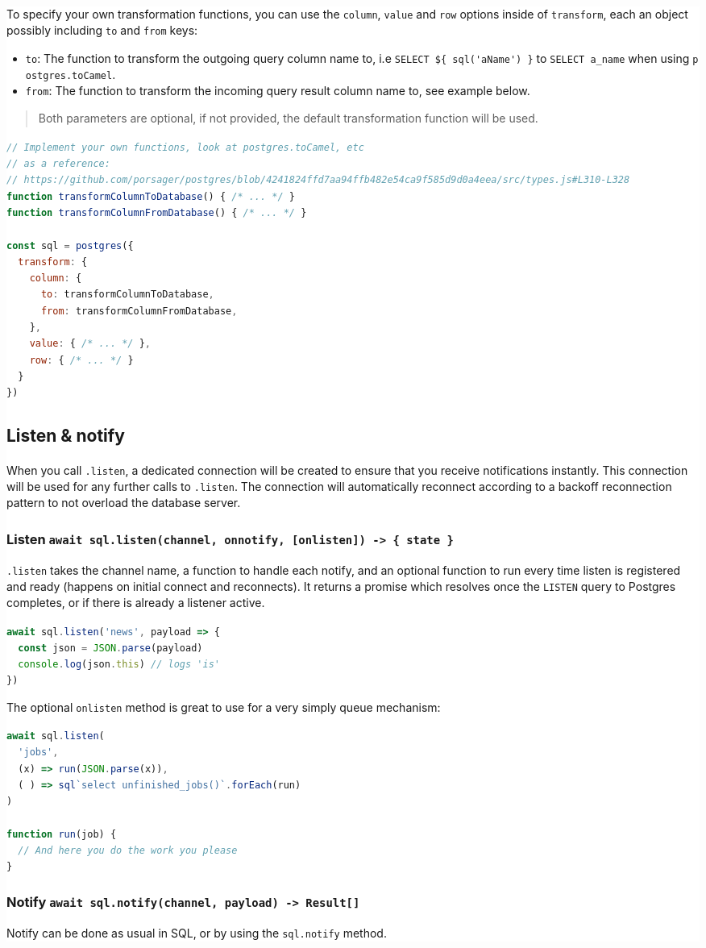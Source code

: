 To specify your own transformation functions, you can use the `column`, `value` and `row` options inside of `transform`, each an object possibly including `to` and `from` keys:

* `to`: The function to transform the outgoing query column name to, i.e `SELECT ${ sql('aName') }` to `SELECT a_name` when using `postgres.toCamel`.
* `from`: The function to transform the incoming query result column name to, see example below.

> Both parameters are optional, if not provided, the default transformation function will be used.

```js
// Implement your own functions, look at postgres.toCamel, etc
// as a reference:
// https://github.com/porsager/postgres/blob/4241824ffd7aa94ffb482e54ca9f585d9d0a4eea/src/types.js#L310-L328
function transformColumnToDatabase() { /* ... */ }
function transformColumnFromDatabase() { /* ... */ }

const sql = postgres({
  transform: {
    column: {
      to: transformColumnToDatabase,
      from: transformColumnFromDatabase,
    },
    value: { /* ... */ },
    row: { /* ... */ }
  }
})
```

## Listen & notify

When you call `.listen`, a dedicated connection will be created to ensure that you receive notifications instantly. This connection will be used for any further calls to `.listen`. The connection will automatically reconnect according to a backoff reconnection pattern to not overload the database server.

### Listen `await sql.listen(channel, onnotify, [onlisten]) -> { state }`
`.listen` takes the channel name, a function to handle each notify, and an optional function to run every time listen is registered and ready (happens on initial connect and reconnects). It returns a promise which resolves once the `LISTEN` query to Postgres completes, or if there is already a listener active.

```js
await sql.listen('news', payload => {
  const json = JSON.parse(payload)
  console.log(json.this) // logs 'is'
})
```

The optional `onlisten` method is great to use for a very simply queue mechanism:

```js
await sql.listen(
  'jobs',
  (x) => run(JSON.parse(x)),
  ( ) => sql`select unfinished_jobs()`.forEach(run)
)

function run(job) {
  // And here you do the work you please
}
```
### Notify `await sql.notify(channel, payload) -> Result[]`
Notify can be done as usual in SQL, or by using the `sql.notify` method.
```js
```